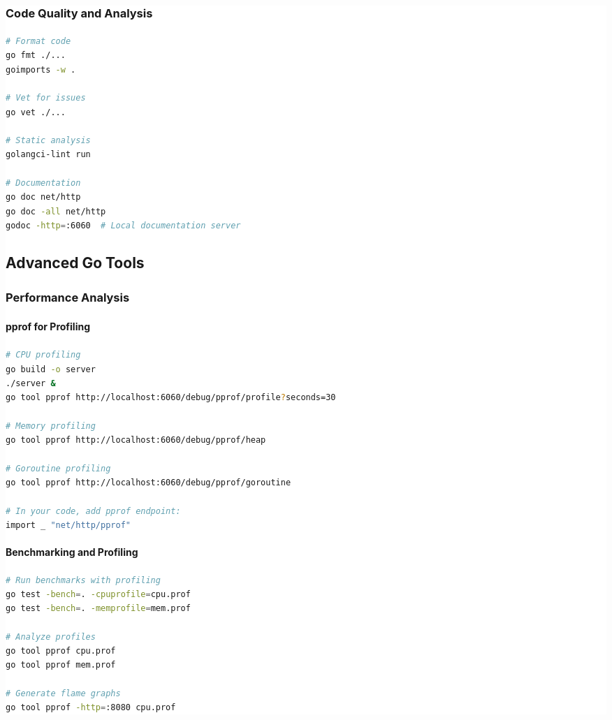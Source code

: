 ### Code Quality and Analysis

```bash
# Format code
go fmt ./...
goimports -w .

# Vet for issues
go vet ./...

# Static analysis
golangci-lint run

# Documentation
go doc net/http
go doc -all net/http
godoc -http=:6060  # Local documentation server
```

## Advanced Go Tools

### Performance Analysis

#### pprof for Profiling
```bash
# CPU profiling
go build -o server
./server &
go tool pprof http://localhost:6060/debug/pprof/profile?seconds=30

# Memory profiling
go tool pprof http://localhost:6060/debug/pprof/heap

# Goroutine profiling
go tool pprof http://localhost:6060/debug/pprof/goroutine

# In your code, add pprof endpoint:
import _ "net/http/pprof"
```

#### Benchmarking and Profiling
```bash
# Run benchmarks with profiling
go test -bench=. -cpuprofile=cpu.prof
go test -bench=. -memprofile=mem.prof

# Analyze profiles
go tool pprof cpu.prof
go tool pprof mem.prof

# Generate flame graphs
go tool pprof -http=:8080 cpu.prof
```
